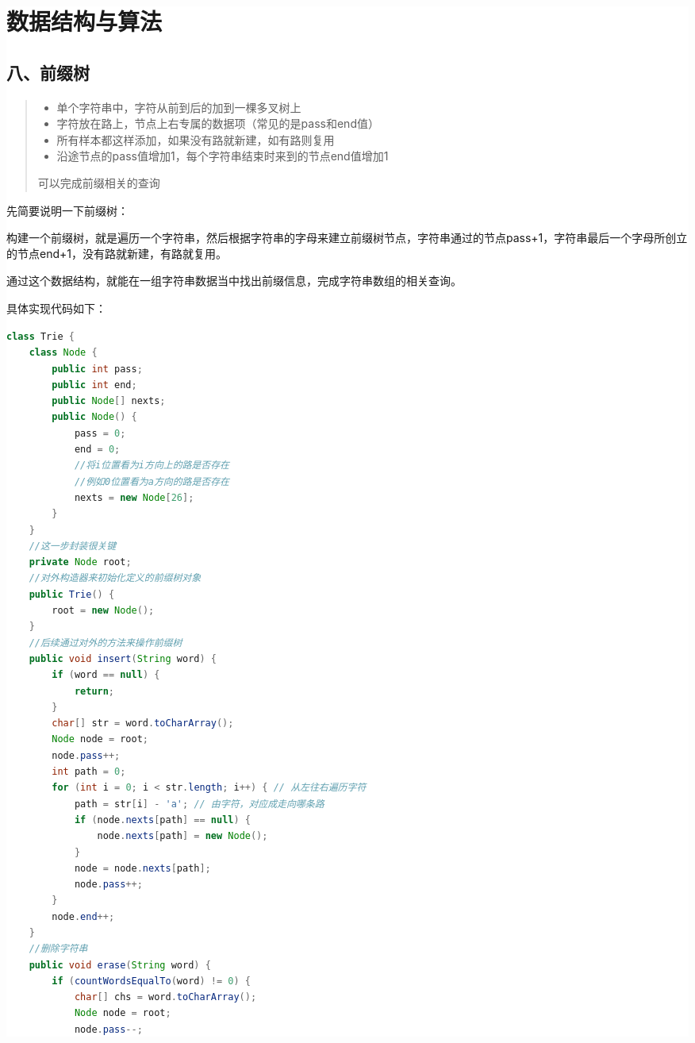# 数据结构与算法

## 八、前缀树

> - 单个字符串中，字符从前到后的加到一棵多叉树上
> - 字符放在路上，节点上右专属的数据项（常见的是pass和end值）
> - 所有样本都这样添加，如果没有路就新建，如有路则复用
> - 沿途节点的pass值增加1，每个字符串结束时来到的节点end值增加1
>
> 可以完成前缀相关的查询

 先简要说明一下前缀树：

​	构建一个前缀树，就是遍历一个字符串，然后根据字符串的字母来建立前缀树节点，字符串通过的节点pass+1，字符串最后一个字母所创立的节点end+1，没有路就新建，有路就复用。

通过这个数据结构，就能在一组字符串数据当中找出前缀信息，完成字符串数组的相关查询。

具体实现代码如下：

```java
class Trie {
    class Node {
        public int pass;
        public int end;
        public Node[] nexts;
        public Node() {
            pass = 0;
            end = 0;
            //将i位置看为i方向上的路是否存在
            //例如0位置看为a方向的路是否存在
            nexts = new Node[26];
        }
    }
    //这一步封装很关键
    private Node root;
    //对外构造器来初始化定义的前缀树对象
    public Trie() {
        root = new Node();
    }
    //后续通过对外的方法来操作前缀树
    public void insert(String word) {
        if (word == null) {
            return;
        }
        char[] str = word.toCharArray();
        Node node = root;
        node.pass++;
        int path = 0;
        for (int i = 0; i < str.length; i++) { // 从左往右遍历字符
            path = str[i] - 'a'; // 由字符，对应成走向哪条路
            if (node.nexts[path] == null) {
                node.nexts[path] = new Node();
            }
            node = node.nexts[path];
            node.pass++;
        }
        node.end++;
    }
    //删除字符串
    public void erase(String word) {
        if (countWordsEqualTo(word) != 0) {
            char[] chs = word.toCharArray();
            Node node = root;
            node.pass--;
```